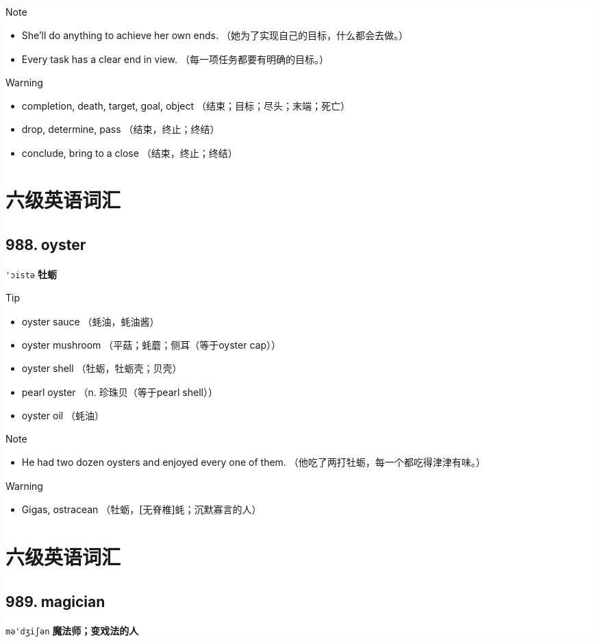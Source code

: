> [!NOTE]
>
> - She’ll do anything to achieve her own ends. （她为了实现自己的目标，什么都会去做。）
>
> - Every task has a clear end in view. （每一项任务都要有明确的目标。）
>

> [!WARNING]
>
> - completion, death, target, goal, object （结束；目标；尽头；末端；死亡）
>
> - drop, determine, pass （结束，终止；终结）
>
> - conclude, bring to a close （结束，终止；终结）
>

# 六级英语词汇

## 988. oyster

`'ɔistə`  **牡蛎**

> [!TIP]
>
> - oyster sauce （蚝油，蚝油酱）
>
> - oyster mushroom （平菇；蚝蘑；侧耳（等于oyster cap））
>
> - oyster shell （牡蛎，牡蛎壳；贝壳）
>
> - pearl oyster （n. 珍珠贝（等于pearl shell））
>
> - oyster oil （蚝油）
>

> [!NOTE]
>
> - He had two dozen oysters and enjoyed every one of them. （他吃了两打牡蛎，每一个都吃得津津有味。）
>

> [!WARNING]
>
> - Gigas, ostracean （牡蛎，[无脊椎]蚝；沉默寡言的人）
>

# 六级英语词汇

## 989. magician

`mə'dʒiʃən`  **魔法师；变戏法的人**
